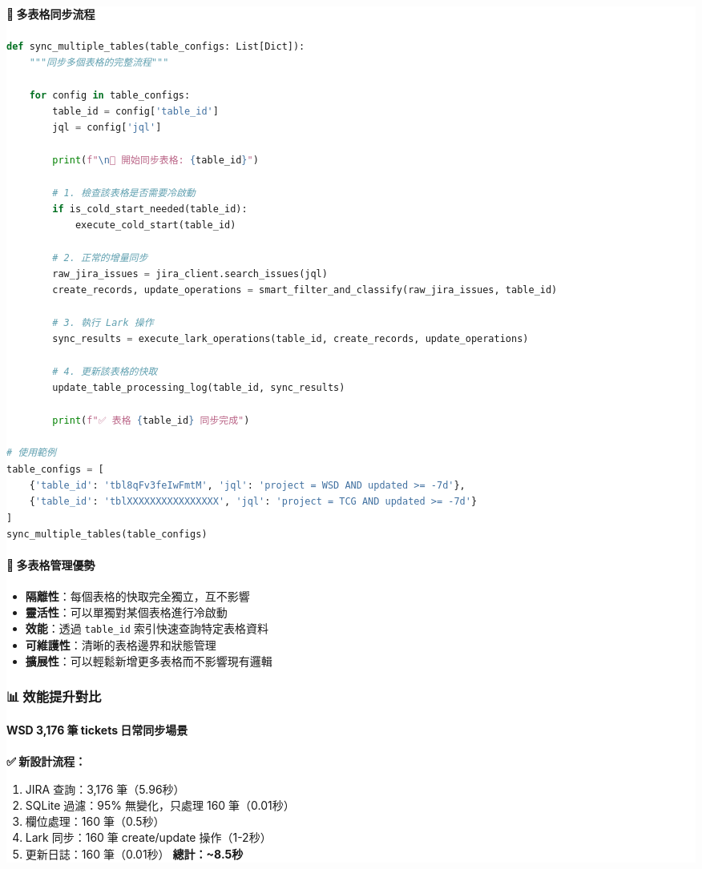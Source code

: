 #### **🔄 多表格同步流程**
```python
def sync_multiple_tables(table_configs: List[Dict]):
    """同步多個表格的完整流程"""
    
    for config in table_configs:
        table_id = config['table_id']
        jql = config['jql']
        
        print(f"\n🔄 開始同步表格: {table_id}")
        
        # 1. 檢查該表格是否需要冷啟動
        if is_cold_start_needed(table_id):
            execute_cold_start(table_id)
        
        # 2. 正常的增量同步
        raw_jira_issues = jira_client.search_issues(jql)
        create_records, update_operations = smart_filter_and_classify(raw_jira_issues, table_id)
        
        # 3. 執行 Lark 操作
        sync_results = execute_lark_operations(table_id, create_records, update_operations)
        
        # 4. 更新該表格的快取
        update_table_processing_log(table_id, sync_results)
        
        print(f"✅ 表格 {table_id} 同步完成")

# 使用範例
table_configs = [
    {'table_id': 'tbl8qFv3feIwFmtM', 'jql': 'project = WSD AND updated >= -7d'},
    {'table_id': 'tblXXXXXXXXXXXXXXXX', 'jql': 'project = TCG AND updated >= -7d'}
]
sync_multiple_tables(table_configs)
```

#### **🎯 多表格管理優勢**
- **隔離性**：每個表格的快取完全獨立，互不影響
- **靈活性**：可以單獨對某個表格進行冷啟動
- **效能**：透過 `table_id` 索引快速查詢特定表格資料
- **可維護性**：清晰的表格邊界和狀態管理
- **擴展性**：可以輕鬆新增更多表格而不影響現有邏輯

### 📊 效能提升對比

#### **WSD 3,176 筆 tickets 日常同步場景**

**✅ 新設計流程：**
1. JIRA 查詢：3,176 筆（5.96秒）
2. SQLite 過濾：95% 無變化，只處理 160 筆（0.01秒）
3. 欄位處理：160 筆（0.5秒）
4. Lark 同步：160 筆 create/update 操作（1-2秒）
5. 更新日誌：160 筆（0.01秒）
**總計：~8.5秒**
